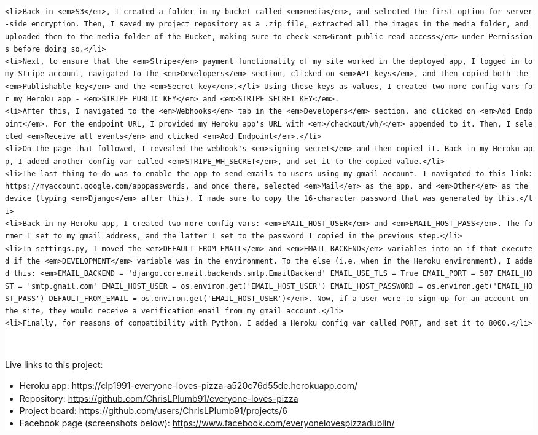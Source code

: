     <li>Back in <em>S3</em>, I created a folder in my bucket called <em>media</em>, and selected the first option for server-side encryption. Then, I saved my project repository as a .zip file, extracted all the images in the media folder, and uploaded them to the media folder of the Bucket, making sure to check <em>Grant public-read access</em> under Permissions before doing so.</li>
    <li>Next, to ensure that the <em>Stripe</em> payment functionality of my site worked in the deployed app, I logged in to my Stripe account, navigated to the <em>Developers</em> section, clicked on <em>API keys</em>, and then copied both the <em>Publishable key</em> and the <em>Secret key</em>.</li> Using these keys as values, I created two more config vars for my Heroku app - <em>STRIPE_PUBLIC_KEY</em> and <em>STRIPE_SECRET_KEY</em>.
    <li>After this, I navigated to the <em>Webhooks</em> tab in the <em>Developers</em> section, and clicked on <em>Add Endpoint</em>. For the endpoint URL, I provided my Heroku app's URL with <em>/checkout/wh/</em> appended to it. Then, I selected <em>Receive all events</em> and clicked <em>Add Endpoint</em>.</li>
    <li>On the page that followed, I revealed the webhook's <em>signing secret</em> and then copied it. Back in my Heroku app, I added another config var called <em>STRIPE_WH_SECRET</em>, and set it to the copied value.</li>
    <li>The last thing to do was to enable the app to send emails to users using my gmail account. I navigated to this link: https://myaccount.google.com/apppasswords, and once there, selected <em>Mail</em> as the app, and <em>Other</em> as the device (typing <em>Django</em> after this). I made sure to copy the 16-character password that was generated by this.</li>
    <li>Back in my Heroku app, I created two more config vars: <em>EMAIL_HOST_USER</em> and <em>EMAIL_HOST_PASS</em>. The former I set to my gmail address, and the latter I set to the password I copied in the previous step.</li>
    <li>In settings.py, I moved the <em>DEFAULT_FROM_EMAIL</em> and <em>EMAIL_BACKEND</em> variables into an if that executed if the <em>DEVELOPMENT</em> variable was in the environment. To the else (i.e. when in the Heroku environment), I added this: <em>EMAIL_BACKEND = 'django.core.mail.backends.smtp.EmailBackend' EMAIL_USE_TLS = True EMAIL_PORT = 587 EMAIL_HOST = 'smtp.gmail.com' EMAIL_HOST_USER = os.environ.get('EMAIL_HOST_USER') EMAIL_HOST_PASSWORD = os.environ.get('EMAIL_HOST_PASS') DEFAULT_FROM_EMAIL = os.environ.get('EMAIL_HOST_USER')</em>. Now, if a user were to sign up for an account on the site, they would receive a verification email from my gmail account.</li>
    <li>Finally, for reasons of compatibility with Python, I added a Heroku config var called PORT, and set it to 8000.</li>
</ol>

<br>

Live links to this project:
- Heroku app: https://clp1991-everyone-loves-pizza-a520c76d55de.herokuapp.com/
- Repository: https://github.com/ChrisLPlumb91/everyone-loves-pizza
- Project board: https://github.com/users/ChrisLPlumb91/projects/6
- Facebook page (screenshots below): https://www.facebook.com/everyonelovespizzadublin/